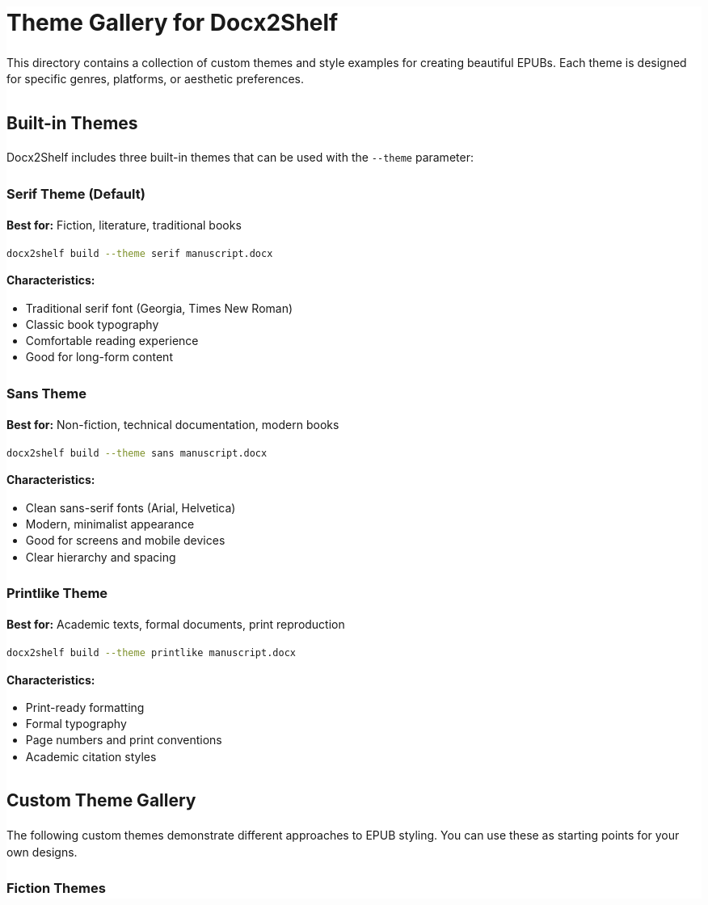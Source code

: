 # Theme Gallery for Docx2Shelf

This directory contains a collection of custom themes and style examples for creating beautiful EPUBs. Each theme is designed for specific genres, platforms, or aesthetic preferences.

## Built-in Themes

Docx2Shelf includes three built-in themes that can be used with the `--theme` parameter:

### Serif Theme (Default)
**Best for:** Fiction, literature, traditional books
```bash
docx2shelf build --theme serif manuscript.docx
```

**Characteristics:**
- Traditional serif font (Georgia, Times New Roman)
- Classic book typography
- Comfortable reading experience
- Good for long-form content

### Sans Theme
**Best for:** Non-fiction, technical documentation, modern books
```bash
docx2shelf build --theme sans manuscript.docx
```

**Characteristics:**
- Clean sans-serif fonts (Arial, Helvetica)
- Modern, minimalist appearance
- Good for screens and mobile devices
- Clear hierarchy and spacing

### Printlike Theme
**Best for:** Academic texts, formal documents, print reproduction
```bash
docx2shelf build --theme printlike manuscript.docx
```

**Characteristics:**
- Print-ready formatting
- Formal typography
- Page numbers and print conventions
- Academic citation styles

## Custom Theme Gallery

The following custom themes demonstrate different approaches to EPUB styling. You can use these as starting points for your own designs.

### Fiction Themes
